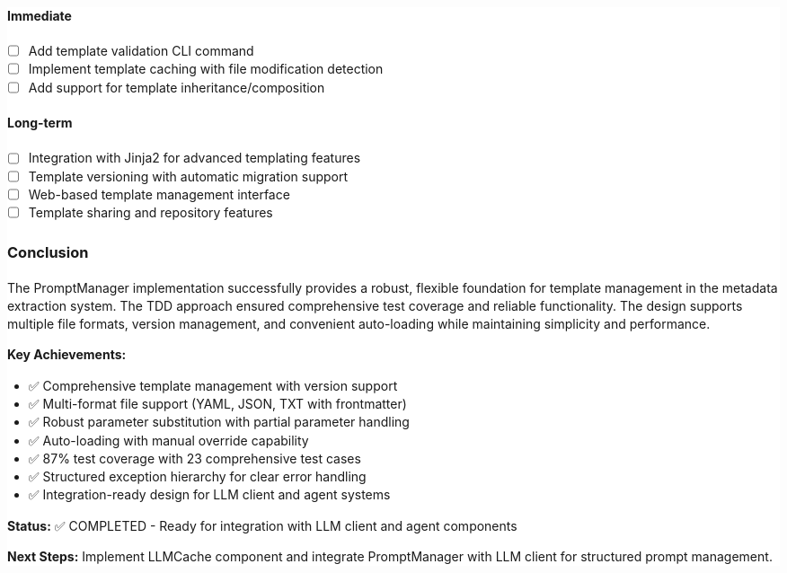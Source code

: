 #### Immediate
- [ ] Add template validation CLI command
- [ ] Implement template caching with file modification detection
- [ ] Add support for template inheritance/composition

#### Long-term
- [ ] Integration with Jinja2 for advanced templating features
- [ ] Template versioning with automatic migration support
- [ ] Web-based template management interface
- [ ] Template sharing and repository features

### Conclusion

The PromptManager implementation successfully provides a robust, flexible foundation for template management in the metadata extraction system. The TDD approach ensured comprehensive test coverage and reliable functionality. The design supports multiple file formats, version management, and convenient auto-loading while maintaining simplicity and performance.

**Key Achievements:**
- ✅ Comprehensive template management with version support
- ✅ Multi-format file support (YAML, JSON, TXT with frontmatter)
- ✅ Robust parameter substitution with partial parameter handling
- ✅ Auto-loading with manual override capability
- ✅ 87% test coverage with 23 comprehensive test cases
- ✅ Structured exception hierarchy for clear error handling
- ✅ Integration-ready design for LLM client and agent systems

**Status:** ✅ COMPLETED - Ready for integration with LLM client and agent components

**Next Steps:** Implement LLMCache component and integrate PromptManager with LLM client for structured prompt management. 